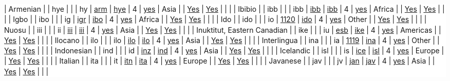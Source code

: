 | Armenian                                            |               | hye           |         |     | hy          | [arm](http://www.ohchr.org/EN/UDHR/Pages/Language.aspx?LangID=arm)                 | [hye](http://www.ethnologue.com/language/hye) | 4     | [yes](http://www.openstreetmap.org/#map=5/40/45)          | Asia     |         | [Yes](data/udhr-txt/udhr_hye.txt)           | [Yes](data/udhr-json/hye.json)           |     |                                                          |
| Ibibio                                              |               | ibb           |         |     | ibb         | [ibb](http://www.ohchr.org/EN/UDHR/Pages/Language.aspx?LangID=ibb)                 | [ibb](http://www.ethnologue.com/language/ibb) | 4     | [yes](http://www.openstreetmap.org/#map=5/5.15/7.87)      | Africa   |         | [Yes](data/udhr-txt/udhr_ibb.txt)           | [Yes](data/udhr-json/ibb.json)           |     |                                                          |
| Igbo                                                |               | ibo           |         |     | ig          | [igr](http://www.ohchr.org/EN/UDHR/Pages/Language.aspx?LangID=igr)                 | [ibo](http://www.ethnologue.com/language/ibo) | 4     | [yes](http://www.openstreetmap.org/#map=5/4.63/7.23)      | Africa   |         | [Yes](data/udhr-txt/udhr_ibo.txt)           | [Yes](data/udhr-json/ibo.json)           |     |                                                          |
| Ido                                                 |               | ido           |         |     | io          | [1120](http://www.ohchr.org/EN/UDHR/Pages/Language.aspx?LangID=1120)               | [ido](http://www.ethnologue.com/language/ido) | 4     | [yes](http://www.openstreetmap.org/#map=5/-75/20)         | Other    |         | [Yes](data/udhr-txt/udhr_ido.txt)           | [Yes](data/udhr-json/ido.json)           |     |                                                          |
| Nuosu                                               |               | iii           |         |     | ii          | [iii](http://www.ohchr.org/EN/UDHR/Pages/Language.aspx?LangID=iii)                 | [iii](http://www.ethnologue.com/language/iii) | 4     | [yes](http://www.openstreetmap.org/#map=5/28.19/102.12)   | Asia     |         | [Yes](data/udhr-txt/udhr_iii.txt)           | [Yes](data/udhr-json/iii.json)           |     |                                                          |
| Inuktitut, Eastern Canadian                         |               | ike           |         |     | iu          | [esb](http://www.ohchr.org/EN/UDHR/Pages/Language.aspx?LangID=esb)                 | [ike](http://www.ethnologue.com/language/ike) | 4     | [yes](http://www.openstreetmap.org/#map=5/62.17/-75.61)   | Americas |         | [Yes](data/udhr-txt/udhr_ike.txt)           | [Yes](data/udhr-json/ike.json)           |     |                                                          |
| Ilocano                                             |               | ilo           |         |     | ilo         | [ilo](http://www.ohchr.org/EN/UDHR/Pages/Language.aspx?LangID=ilo)                 | [ilo](http://www.ethnologue.com/language/ilo) | 4     | [yes](http://www.openstreetmap.org/#map=5/15.94/120.99)   | Asia     |         | [Yes](data/udhr-txt/udhr_ilo.txt)           | [Yes](data/udhr-json/ilo.json)           |     |                                                          |
| Interlingua                                         |               | ina           |         |     | ia          | [1119](http://www.ohchr.org/EN/UDHR/Pages/Language.aspx?LangID=1119)               | [ina](http://www.ethnologue.com/language/ina) | 4     | [yes](http://www.openstreetmap.org/#map=5/48.2/2.62)      | Other    |         | [Yes](data/udhr-txt/udhr_ina.txt)           | [Yes](data/udhr-json/ina.json)           |     |                                                          |
| Indonesian                                          |               | ind           |         |     | id          | [inz](http://www.ohchr.org/EN/UDHR/Pages/Language.aspx?LangID=inz)                 | [ind](http://www.ethnologue.com/language/ind) | 4     | [yes](http://www.openstreetmap.org/#map=5/-7.33/109.72)   | Asia     |         | [Yes](data/udhr-txt/udhr_ind.txt)           | [Yes](data/udhr-json/ind.json)           |     |                                                          |
| Icelandic                                           |               | isl           |         |     | is          | [ice](http://www.ohchr.org/EN/UDHR/Pages/Language.aspx?LangID=ice)                 | [isl](http://www.ethnologue.com/language/isl) | 4     | [yes](http://www.openstreetmap.org/#map=5/63.48/-19.02)   | Europe   |         | [Yes](data/udhr-txt/udhr_isl.txt)           | [Yes](data/udhr-json/isl.json)           |     |                                                          |
| Italian                                             |               | ita           |         |     | it          | [itn](http://www.ohchr.org/EN/UDHR/Pages/Language.aspx?LangID=itn)                 | [ita](http://www.ethnologue.com/language/ita) | 4     | [yes](http://www.openstreetmap.org/#map=5/43.05/12.65)    | Europe   |         | [Yes](data/udhr-txt/udhr_ita.txt)           | [Yes](data/udhr-json/ita.json)           |     |                                                          |
| Javanese                                            |               | jav           |         |     | jv          | [jan](http://www.ohchr.org/EN/UDHR/Pages/Language.aspx?LangID=jan)                 | [jav](http://www.ethnologue.com/language/jav) | 4     | [yes](http://www.openstreetmap.org/#map=5/-0.57/110.89)   | Asia     |         | [Yes](data/udhr-txt/udhr_jav.txt)           | [Yes](data/udhr-json/jav.json)           |     |                                                          |
